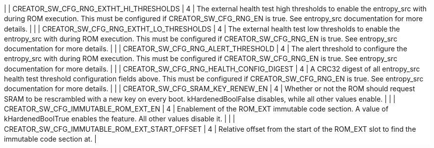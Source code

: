 |                           |     CREATOR_SW_CFG_RNG_EXTHT_HI_THRESHOLDS      |     4      | The external health test high thresholds to enable the entropy_src with during ROM execution. This must be configured if CREATOR_SW_CFG_RNG_EN is true. See entropy_src documentation for more details.                                                                                                                                                                                                                                                                                                                                                                                                                                                                                                                                                                                   |
|                           |     CREATOR_SW_CFG_RNG_EXTHT_LO_THRESHOLDS      |     4      | The external health test low thresholds to enable the entropy_src with during ROM execution. This must be configured if CREATOR_SW_CFG_RNG_EN is true. See entropy_src documentation for more details.                                                                                                                                                                                                                                                                                                                                                                                                                                                                                                                                                                                    |
|                           |       CREATOR_SW_CFG_RNG_ALERT_THRESHOLD        |     4      | The alert threshold to configure the entropy_src with during ROM execution. This must be configured if CREATOR_SW_CFG_RNG_EN is true. See entropy_src documentation for more details.                                                                                                                                                                                                                                                                                                                                                                                                                                                                                                                                                                                                     |
|                           |     CREATOR_SW_CFG_RNG_HEALTH_CONFIG_DIGEST     |     4      | A CRC32 digest of all entropy_src health test threshold configuration fields above. This must be configured if CREATOR_SW_CFG_RNG_EN is true. See entropy_src documentation for more details.                                                                                                                                                                                                                                                                                                                                                                                                                                                                                                                                                                                             |
|                           |        CREATOR_SW_CFG_SRAM_KEY_RENEW_EN         |     4      | Whether or not the ROM should request SRAM to be rescrambled with a new key on every boot. kHardenedBoolFalse disables, while all other values enable.                                                                                                                                                                                                                                                                                                                                                                                                                                                                                                                                                                                                                                    |
|                           |       CREATOR_SW_CFG_IMMUTABLE_ROM_EXT_EN       |     4      | Enablement of the ROM_EXT immutable code section. A value of kHardenedBoolTrue enables the feature. All other values disable it.                                                                                                                                                                                                                                                                                                                                                                                                                                                                                                                                                                                                                                                          |
|                           |  CREATOR_SW_CFG_IMMUTABLE_ROM_EXT_START_OFFSET  |     4      | Relative offset from the start of the ROM_EXT slot to find the immutable code section at.                                                                                                                                                                                                                                                                                                                                                                                                                                                                                                                                                                                                                                                                                                 |